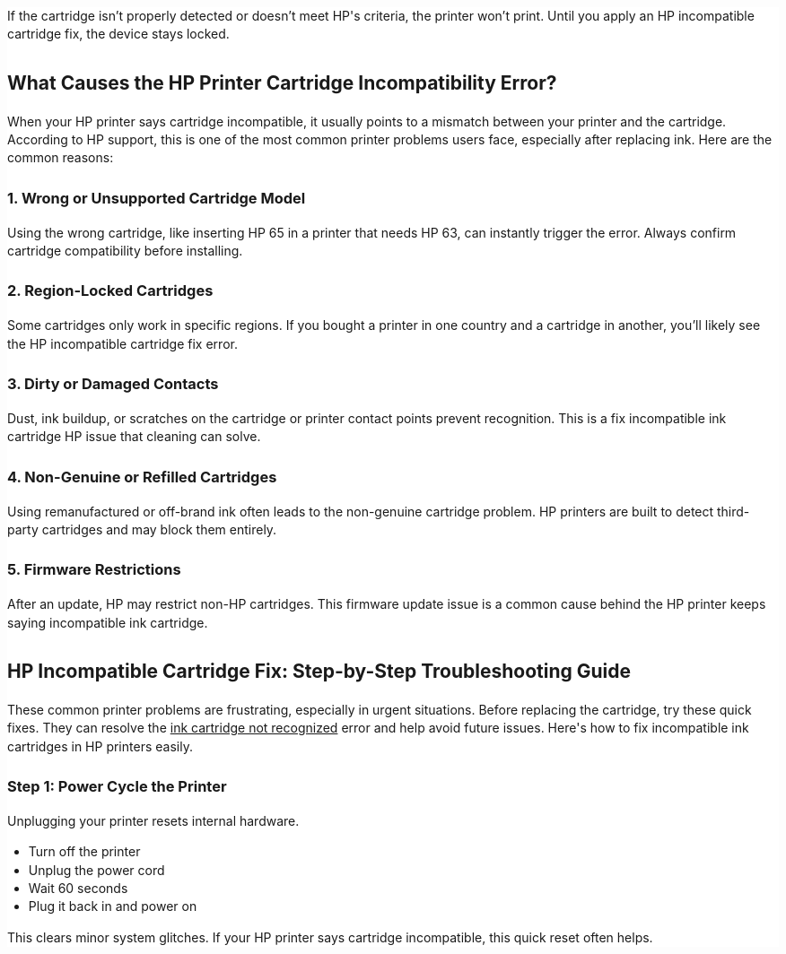 If the cartridge isn’t properly detected or doesn’t meet HP's criteria, the printer won’t print. Until you apply an HP incompatible cartridge fix, the device stays locked.

## **What Causes the HP Printer Cartridge Incompatibility Error?**

When your HP printer says cartridge incompatible, it usually points to a mismatch between your printer and the cartridge. According to HP support, this is one of the most common printer problems users face, especially after replacing ink. Here are the common reasons:

### **1. Wrong or Unsupported Cartridge Model**

Using the wrong cartridge, like inserting HP 65 in a printer that needs HP 63, can instantly trigger the error. Always confirm cartridge compatibility before installing.

### **2. Region-Locked Cartridges**

Some cartridges only work in specific regions. If you bought a printer in one country and a cartridge in another, you’ll likely see the HP incompatible cartridge fix error.

### **3. Dirty or Damaged Contacts**

Dust, ink buildup, or scratches on the cartridge or printer contact points prevent recognition. This is a fix incompatible ink cartridge HP issue that cleaning can solve.

### **4. Non-Genuine or Refilled Cartridges**

Using remanufactured or off-brand ink often leads to the non-genuine cartridge problem. HP printers are built to detect third-party cartridges and may block them entirely.

### **5. Firmware Restrictions**

After an update, HP may restrict non-HP cartridges. This firmware update issue is a common cause behind the HP printer keeps saying incompatible ink cartridge.

## **HP Incompatible Cartridge Fix: Step-by-Step Troubleshooting Guide**

These common printer problems are frustrating, especially in urgent situations. Before replacing the cartridge, try these quick fixes. They can resolve the [ink cartridge not recognized](https://www.compandsave.com/how-to-fix-ink-cartridge-not-recognized) error and help avoid future issues. Here's how to fix incompatible ink cartridges in HP printers easily.

### **Step 1: Power Cycle the Printer**

Unplugging your printer resets internal hardware.

* Turn off the printer
* Unplug the power cord
* Wait 60 seconds
* Plug it back in and power on

This clears minor system glitches. If your HP printer says cartridge incompatible, this quick reset often helps.
